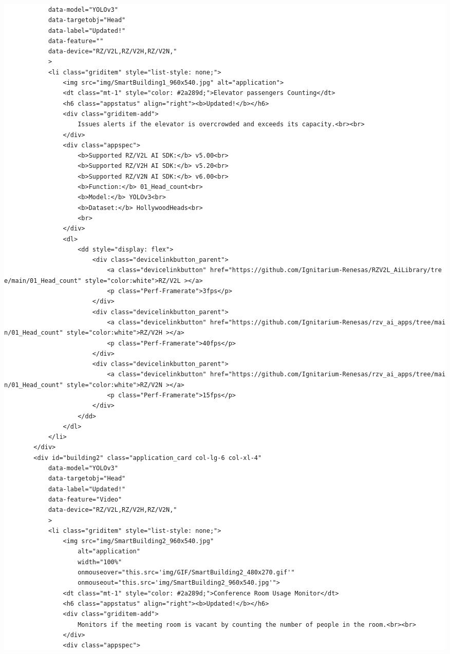                 data-model="YOLOv3"
                data-targetobj="Head"
                data-label="Updated!"
                data-feature=""
                data-device="RZ/V2L,RZ/V2H,RZ/V2N,"
                >
                <li class="griditem" style="list-style: none;">
                    <img src="img/SmartBuilding1_960x540.jpg" alt="application">
                    <dt class="mt-1" style="color: #2a289d;">Elevator passengers Counting</dt>
                    <h6 class="appstatus" align="right"><b>Updated!</b></h6>
                    <div class="griditem-add">
                        Issues alerts if the elevator is overcrowded and exceeds its capacity.<br><br>
                    </div>
                    <div class="appspec">
                        <b>Supported RZ/V2L AI SDK:</b> v5.00<br>
                        <b>Supported RZ/V2H AI SDK:</b> v5.20<br>
                        <b>Supported RZ/V2N AI SDK:</b> v6.00<br>
                        <b>Function:</b> 01_Head_count<br>
                        <b>Model:</b> YOLOv3<br>
                        <b>Dataset:</b> HollywoodHeads<br>
                        <br>
                    </div>
                    <dl>
                        <dd style="display: flex">
                            <div class="devicelinkbutton_parent">
                                <a class="devicelinkbutton" href="https://github.com/Ignitarium-Renesas/RZV2L_AiLibrary/tree/main/01_Head_count" style="color:white">RZ/V2L ></a>
                                <p class="Perf-Framerate">3fps</p>
                            </div>
                            <div class="devicelinkbutton_parent">
                                <a class="devicelinkbutton" href="https://github.com/Ignitarium-Renesas/rzv_ai_apps/tree/main/01_Head_count" style="color:white">RZ/V2H ></a>
                                <p class="Perf-Framerate">40fps</p>
                            </div>
                            <div class="devicelinkbutton_parent">
                                <a class="devicelinkbutton" href="https://github.com/Ignitarium-Renesas/rzv_ai_apps/tree/main/01_Head_count" style="color:white">RZ/V2N ></a>
                                <p class="Perf-Framerate">15fps</p>
                            </div>
                        </dd>
                    </dl>
                </li>
            </div>
            <div id="building2" class="application_card col-lg-6 col-xl-4"
                data-model="YOLOv3"
                data-targetobj="Head"
                data-label="Updated!"
                data-feature="Video"
                data-device="RZ/V2L,RZ/V2H,RZ/V2N,"
                >
                <li class="griditem" style="list-style: none;">
                    <img src="img/SmartBuilding2_960x540.jpg" 
                        alt="application" 
                        width="100%" 
                        onmouseover="this.src='img/GIF/SmartBuilding2_480x270.gif'" 
                        onmouseout="this.src='img/SmartBuilding2_960x540.jpg'">
                    <dt class="mt-1" style="color: #2a289d;">Conference Room Usage Monitor</dt>
                    <h6 class="appstatus" align="right"><b>Updated!</b></h6>
                    <div class="griditem-add">
                        Monitors if the meeting room is vacant by counting the number of people in the room.<br><br>
                    </div>
                    <div class="appspec">